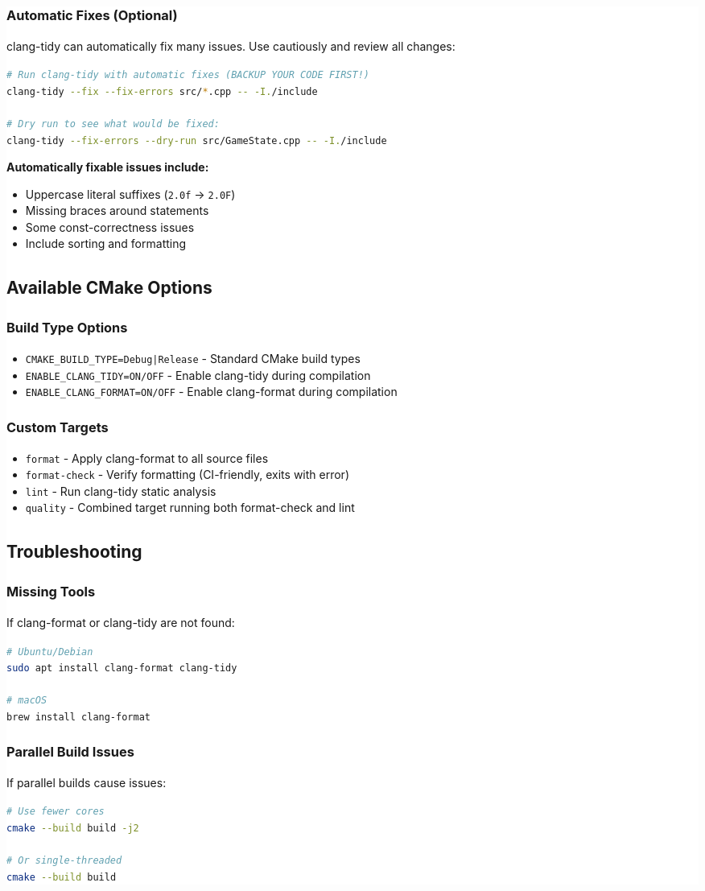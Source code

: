 ### Automatic Fixes (Optional)
clang-tidy can automatically fix many issues. Use cautiously and review all changes:

```bash
# Run clang-tidy with automatic fixes (BACKUP YOUR CODE FIRST!)
clang-tidy --fix --fix-errors src/*.cpp -- -I./include

# Dry run to see what would be fixed:
clang-tidy --fix-errors --dry-run src/GameState.cpp -- -I./include
```

**Automatically fixable issues include:**
- Uppercase literal suffixes (`2.0f` → `2.0F`)
- Missing braces around statements  
- Some const-correctness issues
- Include sorting and formatting

## Available CMake Options

### Build Type Options
- `CMAKE_BUILD_TYPE=Debug|Release` - Standard CMake build types
- `ENABLE_CLANG_TIDY=ON/OFF` - Enable clang-tidy during compilation
- `ENABLE_CLANG_FORMAT=ON/OFF` - Enable clang-format during compilation

### Custom Targets
- `format` - Apply clang-format to all source files
- `format-check` - Verify formatting (CI-friendly, exits with error)
- `lint` - Run clang-tidy static analysis
- `quality` - Combined target running both format-check and lint

## Troubleshooting

### Missing Tools
If clang-format or clang-tidy are not found:
```bash
# Ubuntu/Debian
sudo apt install clang-format clang-tidy

# macOS
brew install clang-format
```

### Parallel Build Issues
If parallel builds cause issues:
```bash
# Use fewer cores
cmake --build build -j2

# Or single-threaded
cmake --build build
```
